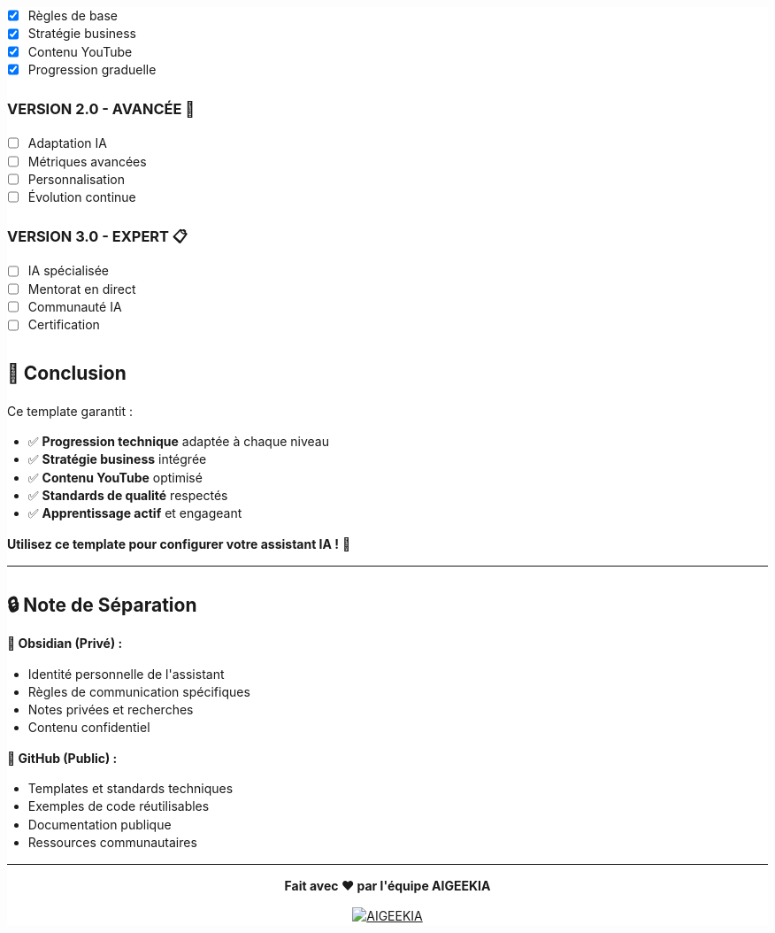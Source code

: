 - [x] Règles de base
- [x] Stratégie business
- [x] Contenu YouTube
- [x] Progression graduelle

### **VERSION 2.0 - AVANCÉE** 🚧

- [ ] Adaptation IA
- [ ] Métriques avancées
- [ ] Personnalisation
- [ ] Évolution continue

### **VERSION 3.0 - EXPERT** 📋

- [ ] IA spécialisée
- [ ] Mentorat en direct
- [ ] Communauté IA
- [ ] Certification

## 📝 Conclusion

Ce template garantit :

- ✅ **Progression technique** adaptée à chaque niveau
- ✅ **Stratégie business** intégrée
- ✅ **Contenu YouTube** optimisé
- ✅ **Standards de qualité** respectés
- ✅ **Apprentissage actif** et engageant

**Utilisez ce template pour configurer votre assistant IA !** 🚀

---

## 🔒 Note de Séparation

**📁 Obsidian (Privé) :**
- Identité personnelle de l'assistant
- Règles de communication spécifiques
- Notes privées et recherches
- Contenu confidentiel

**📁 GitHub (Public) :**
- Templates et standards techniques
- Exemples de code réutilisables
- Documentation publique
- Ressources communautaires

---

<div align="center">

**Fait avec ❤️ par l'équipe AIGEEKIA**

[![AIGEEKIA](https://img.shields.io/badge/AIGEEKIA-Development-blue?style=for-the-badge&logo=github)](https://github.com/aigekia)

</div>
